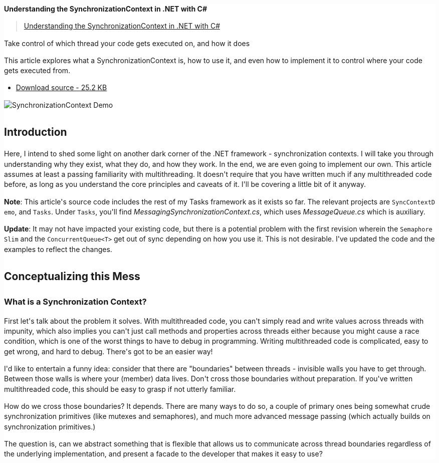 **Understanding the SynchronizationContext in .NET with C#**

> [Understanding the SynchronizationContext in .NET with C#](https://www.codeproject.com/Articles/5274751/Understanding-the-SynchronizationContext-in-NET-wi)


Take control of which thread your code gets executed on, and how it does

This article explores what a SynchronizationContext is, how to use it, and even how to implement it to control where your code gets executed from.

- [Download source - 25.2 KB](https://www.codeproject.com/KB/dotnet/5274751/Tasks.zip)

![SynchronizationContext Demo](/KB/dotnet/5274751/synchctx.jpg)

## Introduction

Here, I intend to shed some light on another dark corner of the .NET framework - synchronization contexts. I will take you through understanding why they exist, what they do, and how they work. In the end, we are even going to implement our own. This article assumes at least a passing familiarity with multithreading. It doesn't require that you have written much if any multithreaded code before, as long as you understand the core principles and caveats of it. I'll be covering a little bit of it anyway.

**Note**: This article's source code includes the rest of my Tasks framework as it exists so far. The relevant projects are `SyncContextDemo`, and `Tasks`. Under `Tasks`, you'll find _MessagingSynchronizationContext.cs_, which uses _MessageQueue.cs_ which is auxiliary.

**Update**: It may not have impacted your existing code, but there is a potential problem with the first revision wherein the `SemaphoreSlim` and the `ConcurrentQueue<T>` get out of sync depending on how you use it. This is not desirable. I've updated the code and the examples to reflect the changes.

## Conceptualizing this Mess

### What is a Synchronization Context?

First let's talk about the problem it solves. With multithreaded code, you can't simply read and write values across threads with impunity, which also implies you can't just call methods and properties across threads either because you might cause a race condition, which is one of the worst things to have to debug in programming. Writing multithreaded code is complicated, easy to get wrong, and hard to debug. There's got to be an easier way!

I'd like to entertain a funny idea: consider that there are "boundaries" between threads - invisible walls you have to get through. Between those walls is where your (member) data lives. Don't cross those boundaries without preparation. If you've written multithreaded code, this should be easy to grasp if not utterly familiar.

How do we cross those boundaries? It depends. There are many ways to do so, a couple of primary ones being somewhat crude synchronization primitives (like mutexes and semaphores), and much more advanced message passing (which actually builds on synchronization primitives.)

The question is, can we abstract something that is flexible that allows us to communicate across thread boundaries regardless of the underlying implementation, and present a facade to the developer that makes it easy to use?
